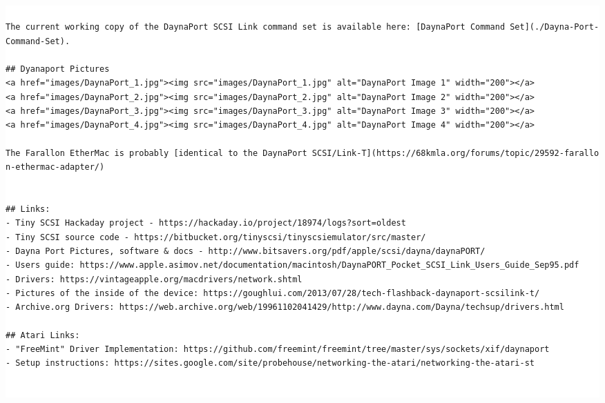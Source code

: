 ```

The current working copy of the DaynaPort SCSI Link command set is available here: [DaynaPort Command Set](./Dayna-Port-Command-Set).

## Dyanaport Pictures
<a href="images/DaynaPort_1.jpg"><img src="images/DaynaPort_1.jpg" alt="DaynaPort Image 1" width="200"></a>
<a href="images/DaynaPort_2.jpg"><img src="images/DaynaPort_2.jpg" alt="DaynaPort Image 2" width="200"></a>
<a href="images/DaynaPort_3.jpg"><img src="images/DaynaPort_3.jpg" alt="DaynaPort Image 3" width="200"></a>
<a href="images/DaynaPort_4.jpg"><img src="images/DaynaPort_4.jpg" alt="DaynaPort Image 4" width="200"></a>

The Farallon EtherMac is probably [identical to the DaynaPort SCSI/Link-T](https://68kmla.org/forums/topic/29592-farallon-ethermac-adapter/)


## Links:
- Tiny SCSI Hackaday project - https://hackaday.io/project/18974/logs?sort=oldest
- Tiny SCSI source code - https://bitbucket.org/tinyscsi/tinyscsiemulator/src/master/
- Dayna Port Pictures, software & docs - http://www.bitsavers.org/pdf/apple/scsi/dayna/daynaPORT/
- Users guide: https://www.apple.asimov.net/documentation/macintosh/DaynaPORT_Pocket_SCSI_Link_Users_Guide_Sep95.pdf
- Drivers: https://vintageapple.org/macdrivers/network.shtml
- Pictures of the inside of the device: https://goughlui.com/2013/07/28/tech-flashback-daynaport-scsilink-t/
- Archive.org Drivers: https://web.archive.org/web/19961102041429/http://www.dayna.com/Dayna/techsup/drivers.html

## Atari Links:
- "FreeMint" Driver Implementation: https://github.com/freemint/freemint/tree/master/sys/sockets/xif/daynaport
- Setup instructions: https://sites.google.com/site/probehouse/networking-the-atari/networking-the-atari-st


